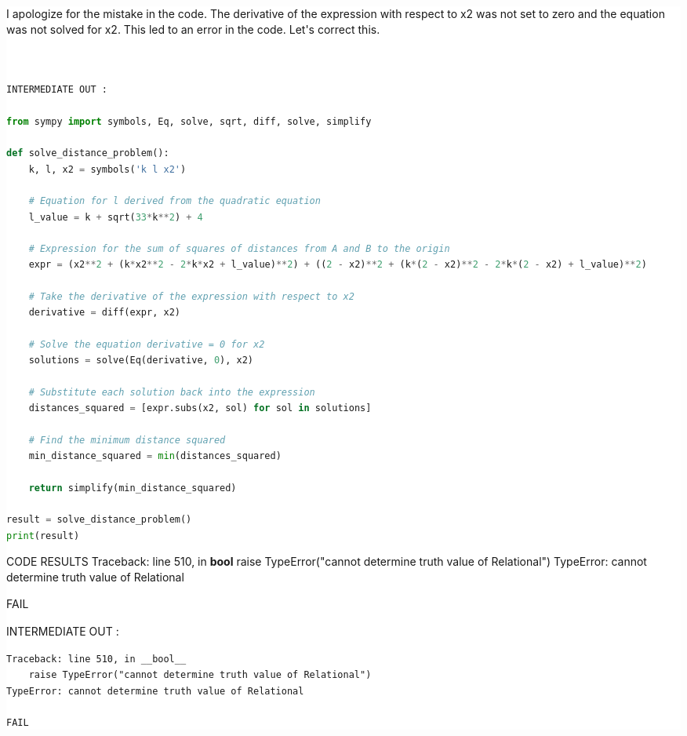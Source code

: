 I apologize for the mistake in the code. The derivative of the expression with respect to x2 was not set to zero and the equation was not solved for x2. This led to an error in the code. Let's correct this.

```python


INTERMEDIATE OUT :

from sympy import symbols, Eq, solve, sqrt, diff, solve, simplify

def solve_distance_problem():
    k, l, x2 = symbols('k l x2')

    # Equation for l derived from the quadratic equation
    l_value = k + sqrt(33*k**2) + 4

    # Expression for the sum of squares of distances from A and B to the origin
    expr = (x2**2 + (k*x2**2 - 2*k*x2 + l_value)**2) + ((2 - x2)**2 + (k*(2 - x2)**2 - 2*k*(2 - x2) + l_value)**2)

    # Take the derivative of the expression with respect to x2
    derivative = diff(expr, x2)

    # Solve the equation derivative = 0 for x2
    solutions = solve(Eq(derivative, 0), x2)

    # Substitute each solution back into the expression
    distances_squared = [expr.subs(x2, sol) for sol in solutions]

    # Find the minimum distance squared
    min_distance_squared = min(distances_squared)

    return simplify(min_distance_squared)

result = solve_distance_problem()
print(result)
```

CODE RESULTS Traceback: line 510, in __bool__
    raise TypeError("cannot determine truth value of Relational")
TypeError: cannot determine truth value of Relational

FAIL


INTERMEDIATE OUT :
```output
Traceback: line 510, in __bool__
    raise TypeError("cannot determine truth value of Relational")
TypeError: cannot determine truth value of Relational

FAIL

```

